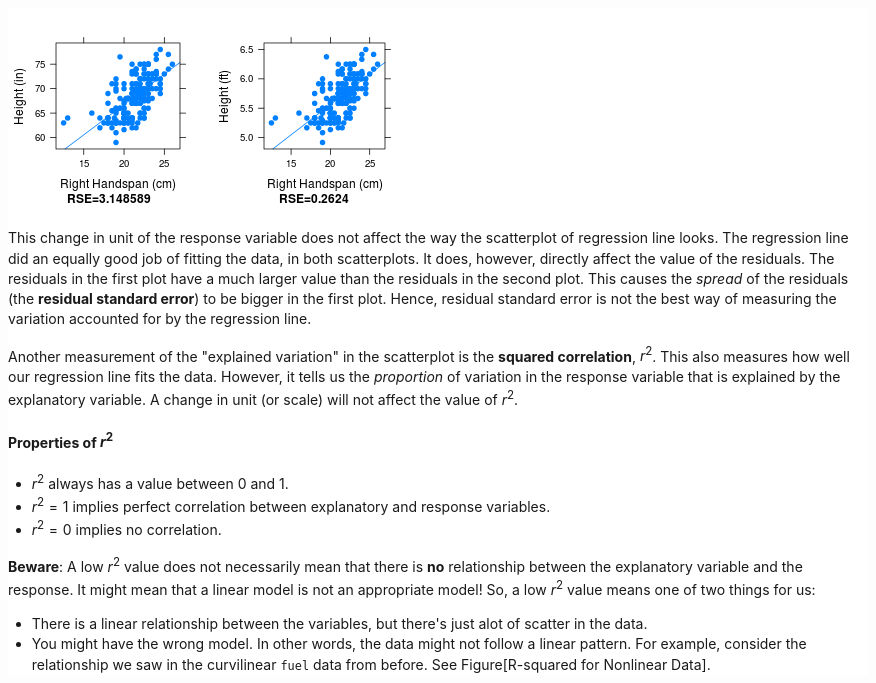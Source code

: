 ![Different Units:  Compare the scatterplot and regression line for RtSpan (cm) vs. Height (inches) and the scatterplot and regression line for RtSpan (cm) vs. Height (feet).](/images/figure/unitconversionmodels1.png) ![Different Units:  Compare the scatterplot and regression line for RtSpan (cm) vs. Height (inches) and the scatterplot and regression line for RtSpan (cm) vs. Height (feet).](/images/figure/unitconversionmodels2.png) 

 
This change in unit of the response variable does not affect the way the scatterplot of regression line looks.  The regression line did an equally good job of fitting the data, in both scatterplots.  It does, however, directly affect the value of the residuals.  The residuals in the first plot have a much larger value than the residuals in the second plot.  This causes the *spread* of the residuals (the **residual standard error**) to be bigger in the first plot.  Hence, residual standard error is not the best way of measuring the variation accounted for by the regression line.   
 
Another measurement of the "explained variation" in the scatterplot is the **squared correlation**, $r^2$.  This also measures how well our regression line fits the data.  However, it tells us the *proportion* of variation in the response variable that is explained by the explanatory variable.  A change in unit (or scale) will not affect the value of $r^2$.  
 
#### Properties of $r^2$
 
* $r^2$ always has a value between 0 and 1.
* $r^2=1$ implies perfect correlation between explanatory and response variables.
* $r^2=0$ implies no correlation.
 
**Beware**:  A low $r^2$ value does not necessarily mean that there is **no** relationship between the explanatory variable and the response.  It might mean that a linear model is not an appropriate model!  So, a low $r^2$ value means one of two things for us:
 
  *  There is a linear relationship between the variables, but there's just alot of scatter in the data.
  *  You might have the wrong model.  In other words, the data might not follow a linear pattern.  For example, consider the relationship we saw in the curvilinear ``fuel`` data from before.  See Figure[R-squared for Nonlinear Data].
 
